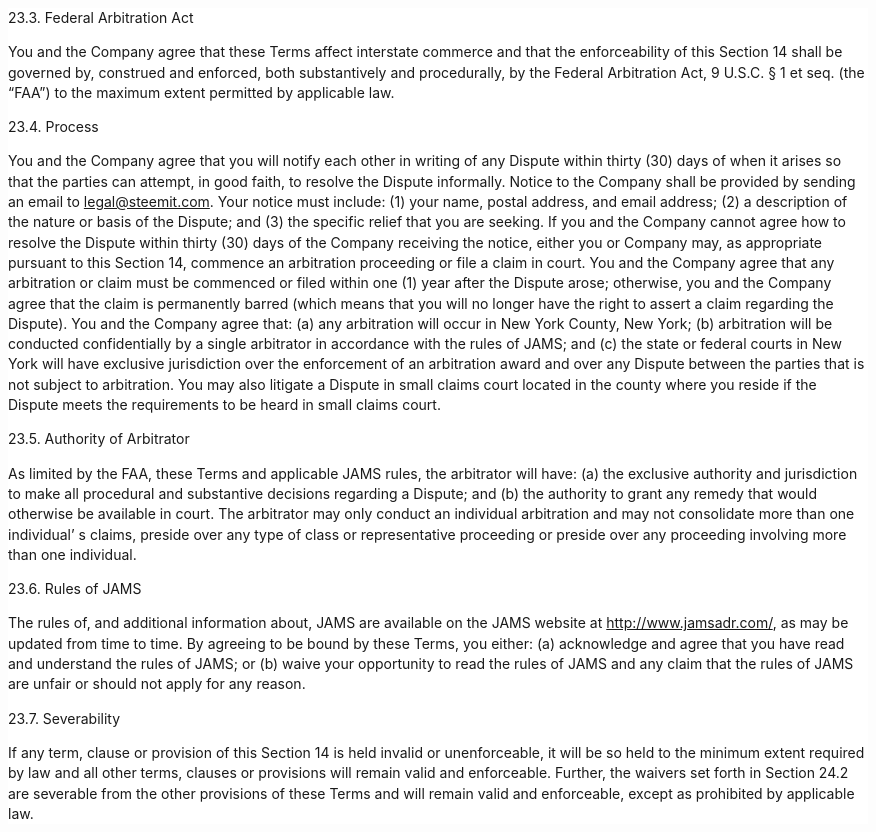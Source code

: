 23.3. Federal Arbitration Act

You and the Company agree that these Terms affect interstate commerce and that
the enforceability of this Section 14 shall be governed by, construed and
enforced, both substantively and procedurally, by the Federal Arbitration Act,
9 U.S.C. § 1 et seq. (the “FAA”) to the maximum extent permitted by applicable
law.

23.4. Process

You and the Company agree that you will notify each other in writing of any
Dispute within thirty (30) days of when it arises so that the parties can
attempt, in good faith, to resolve the Dispute informally. Notice to the
Company shall be provided by sending an email to legal@steemit.com. Your notice
must include: (1) your name, postal address, and email address; (2) a
description of the nature or basis of the Dispute; and (3) the specific relief
that you are seeking. If you and the Company cannot agree how to resolve the
Dispute within thirty (30) days of the Company receiving the notice, either you
or Company may, as appropriate pursuant to this Section 14, commence an
arbitration proceeding or file a claim in court. You and the Company agree that
any arbitration or claim must be commenced or filed within one (1) year after
the Dispute arose; otherwise, you and the Company agree that the claim is
permanently barred (which means that you will no longer have the right to
assert a claim regarding the Dispute). You and the Company agree that: (a) any
arbitration will occur in New York County, New York; (b) arbitration will be
conducted confidentially by a single arbitrator in accordance with the rules of
JAMS; and (c) the state or federal courts in New York will have exclusive
jurisdiction over the enforcement of an arbitration award and over any Dispute
between the parties that is not subject to arbitration. You may also litigate a
Dispute in small claims court located in the county where you reside if the
Dispute meets the requirements to be heard in small claims court.

23.5. Authority of Arbitrator

As limited by the FAA, these Terms and applicable JAMS rules, the arbitrator
will have: (a) the exclusive authority and jurisdiction to make all procedural
and substantive decisions regarding a Dispute; and (b) the authority to grant
any remedy that would otherwise be available in court. The arbitrator may only
conduct an individual arbitration and may not consolidate more than one
individual’ s claims, preside over any type of class or representative
proceeding or preside over any proceeding involving more than one individual.

23.6. Rules of JAMS

The rules of, and additional information about, JAMS are available on the
JAMS website at http://www.jamsadr.com/, as may be updated from time to
time. By agreeing to be bound by these Terms, you either: (a) acknowledge
and agree that you have read and understand the rules of JAMS; or (b) waive
your opportunity to read the rules of JAMS and any claim that the rules of
JAMS are unfair or should not apply for any reason.

23.7. Severability

If any term, clause or provision of this Section 14 is held invalid or
unenforceable, it will be so held to the minimum extent required by law and
all other terms, clauses or provisions will remain valid and enforceable.
Further, the waivers set forth in Section 24.2 are severable from the other
provisions of these Terms and will remain valid and enforceable, except as
prohibited by applicable law.
